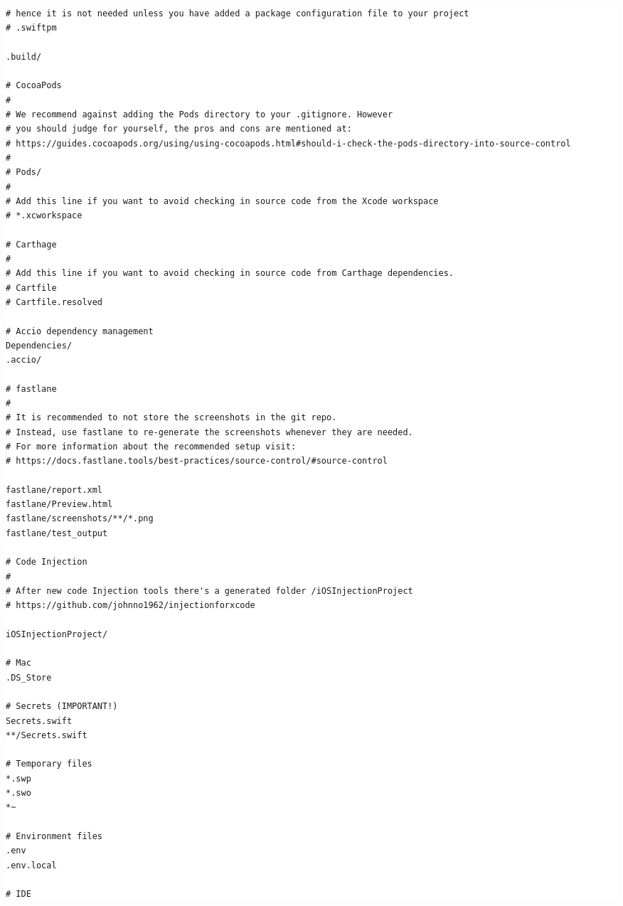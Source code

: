 ```gitignore
# hence it is not needed unless you have added a package configuration file to your project
# .swiftpm

.build/

# CocoaPods
#
# We recommend against adding the Pods directory to your .gitignore. However
# you should judge for yourself, the pros and cons are mentioned at:
# https://guides.cocoapods.org/using/using-cocoapods.html#should-i-check-the-pods-directory-into-source-control
#
# Pods/
#
# Add this line if you want to avoid checking in source code from the Xcode workspace
# *.xcworkspace

# Carthage
#
# Add this line if you want to avoid checking in source code from Carthage dependencies.
# Cartfile
# Cartfile.resolved

# Accio dependency management
Dependencies/
.accio/

# fastlane
#
# It is recommended to not store the screenshots in the git repo.
# Instead, use fastlane to re-generate the screenshots whenever they are needed.
# For more information about the recommended setup visit:
# https://docs.fastlane.tools/best-practices/source-control/#source-control

fastlane/report.xml
fastlane/Preview.html
fastlane/screenshots/**/*.png
fastlane/test_output

# Code Injection
#
# After new code Injection tools there's a generated folder /iOSInjectionProject
# https://github.com/johnno1962/injectionforxcode

iOSInjectionProject/

# Mac
.DS_Store

# Secrets (IMPORTANT!)
Secrets.swift
**/Secrets.swift

# Temporary files
*.swp
*.swo
*~

# Environment files
.env
.env.local

# IDE
```